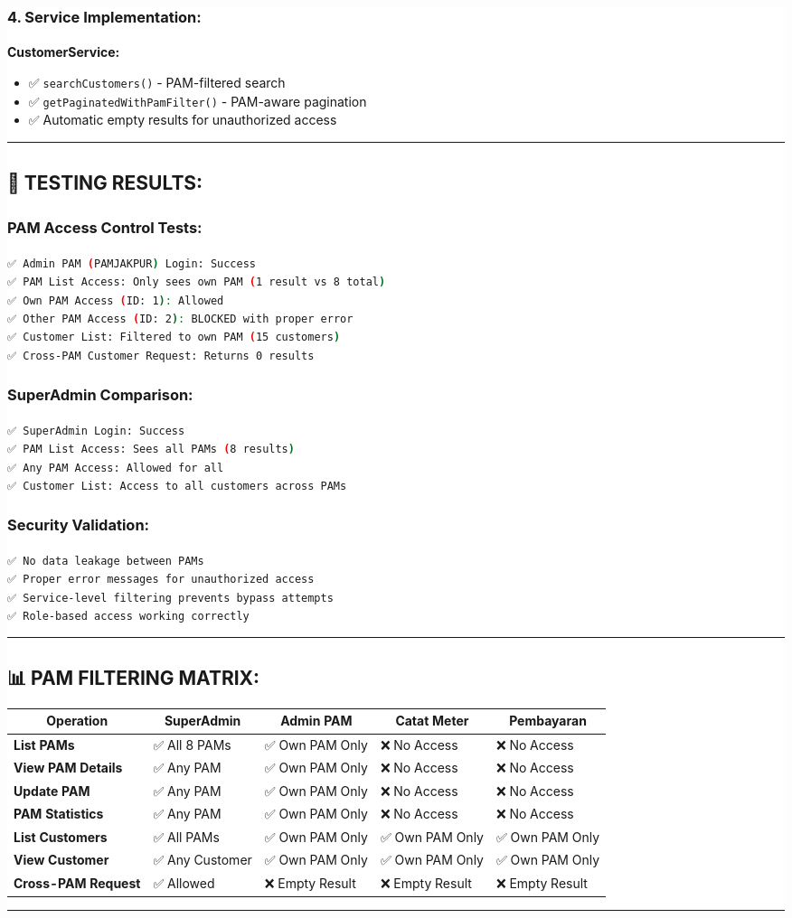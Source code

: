 ### **4. Service Implementation:**
**CustomerService:**
- ✅ `searchCustomers()` - PAM-filtered search
- ✅ `getPaginatedWithPamFilter()` - PAM-aware pagination
- ✅ Automatic empty results for unauthorized access

---

## 🧪 **TESTING RESULTS:**

### **PAM Access Control Tests:**
```bash
✅ Admin PAM (PAMJAKPUR) Login: Success
✅ PAM List Access: Only sees own PAM (1 result vs 8 total)
✅ Own PAM Access (ID: 1): Allowed
✅ Other PAM Access (ID: 2): BLOCKED with proper error
✅ Customer List: Filtered to own PAM (15 customers)
✅ Cross-PAM Customer Request: Returns 0 results
```

### **SuperAdmin Comparison:**
```bash
✅ SuperAdmin Login: Success
✅ PAM List Access: Sees all PAMs (8 results)
✅ Any PAM Access: Allowed for all
✅ Customer List: Access to all customers across PAMs
```

### **Security Validation:**
```bash
✅ No data leakage between PAMs
✅ Proper error messages for unauthorized access
✅ Service-level filtering prevents bypass attempts
✅ Role-based access working correctly
```

---

## 📊 **PAM FILTERING MATRIX:**

| Operation | SuperAdmin | Admin PAM | Catat Meter | Pembayaran |
|-----------|------------|-----------|-------------|------------|
| **List PAMs** | ✅ All 8 PAMs | ✅ Own PAM Only | ❌ No Access | ❌ No Access |
| **View PAM Details** | ✅ Any PAM | ✅ Own PAM Only | ❌ No Access | ❌ No Access |
| **Update PAM** | ✅ Any PAM | ✅ Own PAM Only | ❌ No Access | ❌ No Access |
| **PAM Statistics** | ✅ Any PAM | ✅ Own PAM Only | ❌ No Access | ❌ No Access |
| **List Customers** | ✅ All PAMs | ✅ Own PAM Only | ✅ Own PAM Only | ✅ Own PAM Only |
| **View Customer** | ✅ Any Customer | ✅ Own PAM Only | ✅ Own PAM Only | ✅ Own PAM Only |
| **Cross-PAM Request** | ✅ Allowed | ❌ Empty Result | ❌ Empty Result | ❌ Empty Result |

---
